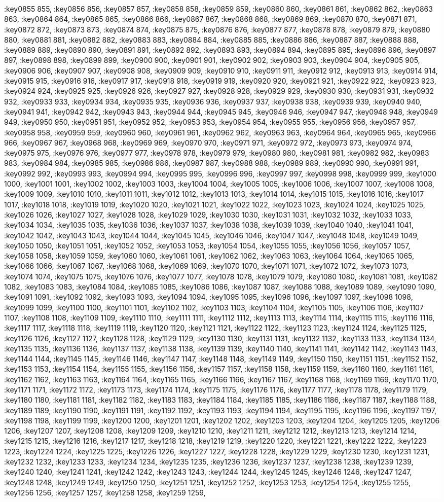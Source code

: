 :key0855 855, :key0856 856, :key0857 857, :key0858 858, :key0859 859, :key0860 860, :key0861 861, :key0862 862, :key0863 863, :key0864 864, :key0865 865, :key0866 866, :key0867 867, :key0868 868, :key0869 869, :key0870 870, :key0871 871, :key0872 872, :key0873 873, :key0874 874, :key0875 875, :key0876 876, :key0877 877, :key0878 878, :key0879 879, :key0880 880, :key0881 881, :key0882 882, :key0883 883, :key0884 884, :key0885 885, :key0886 886, :key0887 887, :key0888 888, :key0889 889, :key0890 890, :key0891 891, :key0892 892, :key0893 893, :key0894 894, :key0895 895, :key0896 896, :key0897 897, :key0898 898, :key0899 899, :key0900 900, :key0901 901, :key0902 902, :key0903 903, :key0904 904, :key0905 905, :key0906 906, :key0907 907, :key0908 908, :key0909 909, :key0910 910, :key0911 911, :key0912 912, :key0913 913, :key0914 914, :key0915 915, :key0916 916, :key0917 917, :key0918 918, :key0919 919, :key0920 920, :key0921 921, :key0922 922, :key0923 923, :key0924 924, :key0925 925, :key0926 926, :key0927 927, :key0928 928, :key0929 929, :key0930 930, :key0931 931, :key0932 932, :key0933 933, :key0934 934, :key0935 935, :key0936 936, :key0937 937, :key0938 938, :key0939 939, :key0940 940, :key0941 941, :key0942 942, :key0943 943, :key0944 944, :key0945 945, :key0946 946, :key0947 947, :key0948 948, :key0949 949, :key0950 950, :key0951 951, :key0952 952, :key0953 953, :key0954 954, :key0955 955, :key0956 956, :key0957 957, :key0958 958, :key0959 959, :key0960 960, :key0961 961, :key0962 962, :key0963 963, :key0964 964, :key0965 965, :key0966 966, :key0967 967, :key0968 968, :key0969 969, :key0970 970, :key0971 971, :key0972 972, :key0973 973, :key0974 974, :key0975 975, :key0976 976, :key0977 977, :key0978 978, :key0979 979, :key0980 980, :key0981 981, :key0982 982, :key0983 983, :key0984 984, :key0985 985, :key0986 986, :key0987 987, :key0988 988, :key0989 989, :key0990 990, :key0991 991, :key0992 992, :key0993 993, :key0994 994, :key0995 995, :key0996 996, :key0997 997, :key0998 998, :key0999 999, :key1000 1000, :key1001 1001, :key1002 1002, :key1003 1003, :key1004 1004, :key1005 1005, :key1006 1006, :key1007 1007, :key1008 1008, :key1009 1009, :key1010 1010, :key1011 1011, :key1012 1012, :key1013 1013, :key1014 1014, :key1015 1015, :key1016 1016, :key1017 1017, :key1018 1018, :key1019 1019, :key1020 1020, :key1021 1021, :key1022 1022, :key1023 1023, :key1024 1024, :key1025 1025, :key1026 1026, :key1027 1027, :key1028 1028, :key1029 1029, :key1030 1030, :key1031 1031, :key1032 1032, :key1033 1033, :key1034 1034, :key1035 1035, :key1036 1036, :key1037 1037, :key1038 1038, :key1039 1039, :key1040 1040, :key1041 1041, :key1042 1042, :key1043 1043, :key1044 1044, :key1045 1045, :key1046 1046, :key1047 1047, :key1048 1048, :key1049 1049, :key1050 1050, :key1051 1051, :key1052 1052, :key1053 1053, :key1054 1054, :key1055 1055, :key1056 1056, :key1057 1057, :key1058 1058, :key1059 1059, :key1060 1060, :key1061 1061, :key1062 1062, :key1063 1063, :key1064 1064, :key1065 1065, :key1066 1066, :key1067 1067, :key1068 1068, :key1069 1069, :key1070 1070, :key1071 1071, :key1072 1072, :key1073 1073, :key1074 1074, :key1075 1075, :key1076 1076, :key1077 1077, :key1078 1078, :key1079 1079, :key1080 1080, :key1081 1081, :key1082 1082, :key1083 1083, :key1084 1084, :key1085 1085, :key1086 1086, :key1087 1087, :key1088 1088, :key1089 1089, :key1090 1090, :key1091 1091, :key1092 1092, :key1093 1093, :key1094 1094, :key1095 1095, :key1096 1096, :key1097 1097, :key1098 1098, :key1099 1099, :key1100 1100, :key1101 1101, :key1102 1102, :key1103 1103, :key1104 1104, :key1105 1105, :key1106 1106, :key1107 1107, :key1108 1108, :key1109 1109, :key1110 1110, :key1111 1111, :key1112 1112, :key1113 1113, :key1114 1114, :key1115 1115, :key1116 1116, :key1117 1117, :key1118 1118, :key1119 1119, :key1120 1120, :key1121 1121, :key1122 1122, :key1123 1123, :key1124 1124, :key1125 1125, :key1126 1126, :key1127 1127, :key1128 1128, :key1129 1129, :key1130 1130, :key1131 1131, :key1132 1132, :key1133 1133, :key1134 1134, :key1135 1135, :key1136 1136, :key1137 1137, :key1138 1138, :key1139 1139, :key1140 1140, :key1141 1141, :key1142 1142, :key1143 1143, :key1144 1144, :key1145 1145, :key1146 1146, :key1147 1147, :key1148 1148, :key1149 1149, :key1150 1150, :key1151 1151, :key1152 1152, :key1153 1153, :key1154 1154, :key1155 1155, :key1156 1156, :key1157 1157, :key1158 1158, :key1159 1159, :key1160 1160, :key1161 1161, :key1162 1162, :key1163 1163, :key1164 1164, :key1165 1165, :key1166 1166, :key1167 1167, :key1168 1168, :key1169 1169, :key1170 1170, :key1171 1171, :key1172 1172, :key1173 1173, :key1174 1174, :key1175 1175, :key1176 1176, :key1177 1177, :key1178 1178, :key1179 1179, :key1180 1180, :key1181 1181, :key1182 1182, :key1183 1183, :key1184 1184, :key1185 1185, :key1186 1186, :key1187 1187, :key1188 1188, :key1189 1189, :key1190 1190, :key1191 1191, :key1192 1192, :key1193 1193, :key1194 1194, :key1195 1195, :key1196 1196, :key1197 1197, :key1198 1198, :key1199 1199, :key1200 1200, :key1201 1201, :key1202 1202, :key1203 1203, :key1204 1204, :key1205 1205, :key1206 1206, :key1207 1207, :key1208 1208, :key1209 1209, :key1210 1210, :key1211 1211, :key1212 1212, :key1213 1213, :key1214 1214, :key1215 1215, :key1216 1216, :key1217 1217, :key1218 1218, :key1219 1219, :key1220 1220, :key1221 1221, :key1222 1222, :key1223 1223, :key1224 1224, :key1225 1225, :key1226 1226, :key1227 1227, :key1228 1228, :key1229 1229, :key1230 1230, :key1231 1231, :key1232 1232, :key1233 1233, :key1234 1234, :key1235 1235, :key1236 1236, :key1237 1237, :key1238 1238, :key1239 1239, :key1240 1240, :key1241 1241, :key1242 1242, :key1243 1243, :key1244 1244, :key1245 1245, :key1246 1246, :key1247 1247, :key1248 1248, :key1249 1249, :key1250 1250, :key1251 1251, :key1252 1252, :key1253 1253, :key1254 1254, :key1255 1255, :key1256 1256, :key1257 1257, :key1258 1258, :key1259 1259,